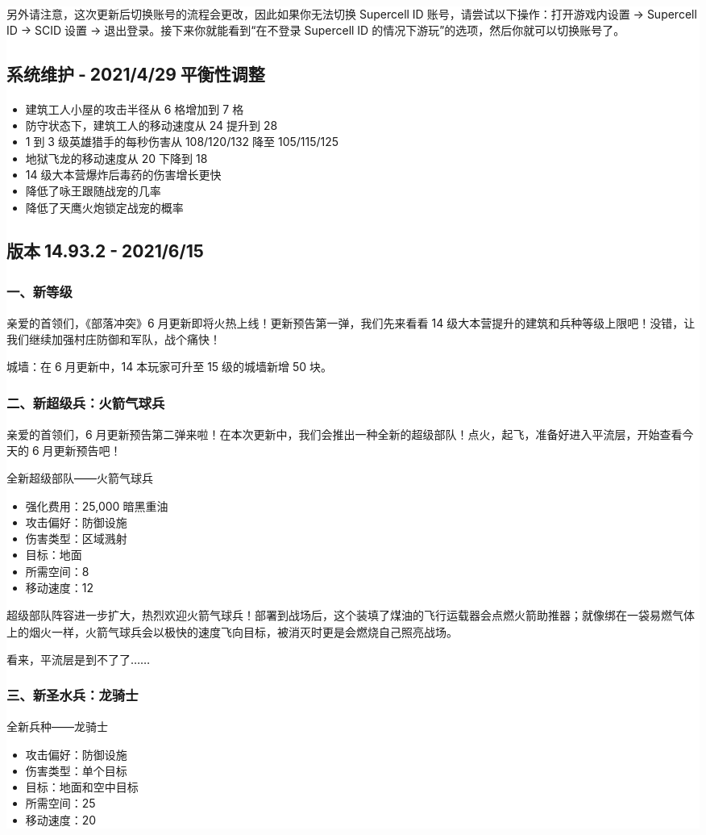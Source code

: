 另外请注意，这次更新后切换账号的流程会更改，因此如果你无法切换 Supercell ID 账号，请尝试以下操作：打开游戏内设置 -> Supercell ID -> SCID 设置 -> 退出登录。接下来你就能看到“在不登录 Supercell ID 的情况下游玩”的选项，然后你就可以切换账号了。

## 系统维护 - 2021/4/29 平衡性调整

- 建筑工人小屋的攻击半径从 6 格增加到 7 格
- 防守状态下，建筑工人的移动速度从 24 提升到 28
- 1 到 3 级英雄猎手的每秒伤害从 108/120/132 降至 105/115/125
- 地狱飞龙的移动速度从 20 下降到 18
- 14 级大本营爆炸后毒药的伤害增长更快
- 降低了咏王跟随战宠的几率
- 降低了天鹰火炮锁定战宠的概率

## 版本 14.93.2 - 2021/6/15

### 一、新等级

亲爱的首领们，《部落冲突》6 月更新即将火热上线！更新预告第一弹，我们先来看看 14 级大本营提升的建筑和兵种等级上限吧！没错，让我们继续加强村庄防御和军队，战个痛快！

<Pic src="/p/1935/update-20210615-1.png" alt="2021 年 6 月更新 建筑新等级" width="858" height="892" />
<Pic src="/p/1935/update-20210615-2.png" alt="2021 年 6 月更新 陷阱新等级" width="867" height="496" />

城墙：在 6 月更新中，14 本玩家可升至 15 级的城墙新增 50 块。

<Pic src="/p/1935/update-20210615-3.png" alt="2021 年 6 月更新 兵种新等级" width="862" height="1001" />

### 二、新超级兵：火箭气球兵

亲爱的首领们，6 月更新预告第二弹来啦！在本次更新中，我们会推出一种全新的超级部队！点火，起飞，准备好进入平流层，开始查看今天的 6 月更新预告吧！

全新超级部队——火箭气球兵

- 强化费用：25,000 暗黑重油
- 攻击偏好：防御设施
- 伤害类型：区域溅射
- 目标：地面
- 所需空间：8
- 移动速度：12

超级部队阵容进一步扩大，热烈欢迎火箭气球兵！部署到战场后，这个装填了煤油的飞行运载器会点燃火箭助推器；就像绑在一袋易燃气体上的烟火一样，火箭气球兵会以极快的速度飞向目标，被消灭时更是会燃烧自己照亮战场。

看来，平流层是到不了了……

<Pic src="/p/1935/update-20210615-4.png" alt="2021 年 6 月更新 火箭气球兵数据" width="900" height="567" />

### 三、新圣水兵：龙骑士

全新兵种——龙骑士

- 攻击偏好：防御设施
- 伤害类型：单个目标
- 目标：地面和空中目标
- 所需空间：25
- 移动速度：20
